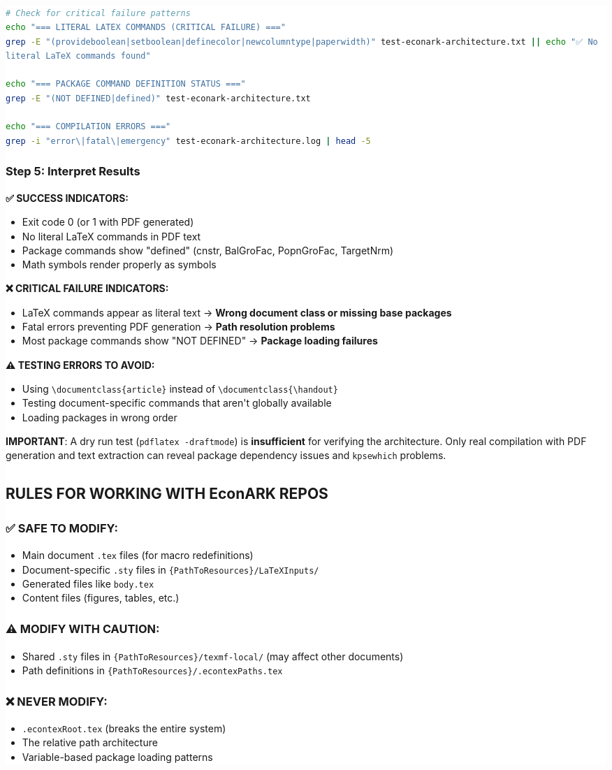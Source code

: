 ```bash
# Check for critical failure patterns
echo "=== LITERAL LATEX COMMANDS (CRITICAL FAILURE) ==="
grep -E "(provideboolean|setboolean|definecolor|newcolumntype|paperwidth)" test-econark-architecture.txt || echo "✅ No literal LaTeX commands found"

echo "=== PACKAGE COMMAND DEFINITION STATUS ==="
grep -E "(NOT DEFINED|defined)" test-econark-architecture.txt

echo "=== COMPILATION ERRORS ==="
grep -i "error\|fatal\|emergency" test-econark-architecture.log | head -5
```

### Step 5: Interpret Results

**✅ SUCCESS INDICATORS:**
- Exit code 0 (or 1 with PDF generated)
- No literal LaTeX commands in PDF text
- Package commands show "defined" (cnstr, BalGroFac, PopnGroFac, TargetNrm)
- Math symbols render properly as symbols

**❌ CRITICAL FAILURE INDICATORS:**
- LaTeX commands appear as literal text → **Wrong document class or missing base packages**
- Fatal errors preventing PDF generation → **Path resolution problems**
- Most package commands show "NOT DEFINED" → **Package loading failures**

**⚠️ TESTING ERRORS TO AVOID:**
- Using `\documentclass{article}` instead of `\documentclass{\handout}`
- Testing document-specific commands that aren't globally available
- Loading packages in wrong order

**IMPORTANT**: A dry run test (`pdflatex -draftmode`) is **insufficient** for verifying the architecture. Only real compilation with PDF generation and text extraction can reveal package dependency issues and `kpsewhich` problems.

## RULES FOR WORKING WITH EconARK REPOS

### ✅ SAFE TO MODIFY:
- Main document `.tex` files (for macro redefinitions)
- Document-specific `.sty` files in `{PathToResources}/LaTeXInputs/`
- Generated files like `body.tex`
- Content files (figures, tables, etc.)

### ⚠️ MODIFY WITH CAUTION:
- Shared `.sty` files in `{PathToResources}/texmf-local/` (may affect other documents)
- Path definitions in `{PathToResources}/.econtexPaths.tex`

### ❌ NEVER MODIFY:
- `.econtexRoot.tex` (breaks the entire system)
- The relative path architecture
- Variable-based package loading patterns
